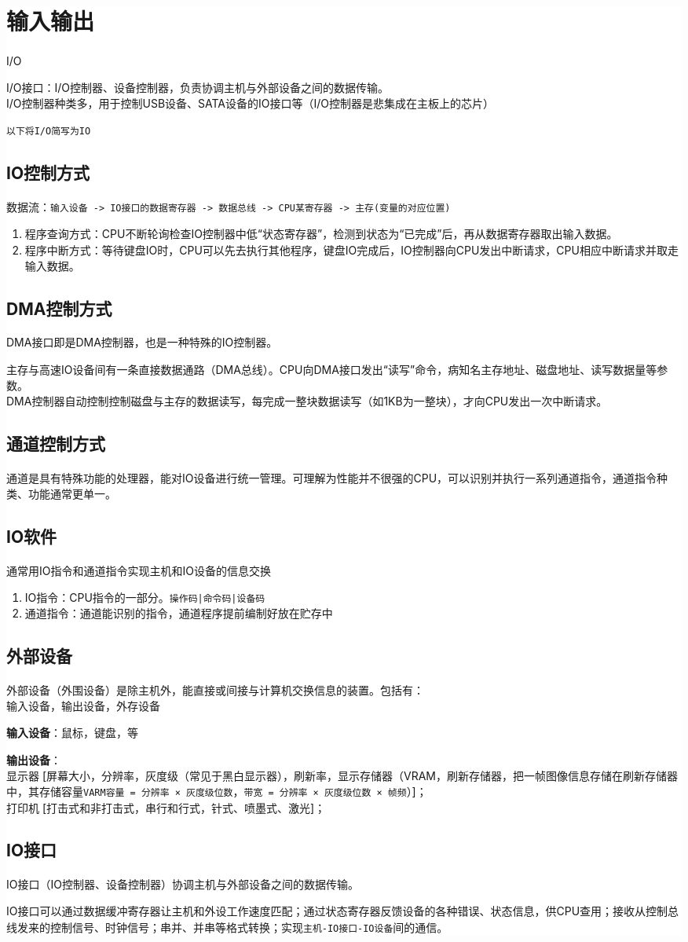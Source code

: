 # 输入输出

I/O

I/O接口：I/O控制器、设备控制器，负责协调主机与外部设备之间的数据传输。  
I/O控制器种类多，用于控制USB设备、SATA设备的IO接口等（I/O控制器是悲集成在主板上的芯片）

`以下将I/O简写为IO`

## IO控制方式

数据流：`输入设备 -> IO接口的数据寄存器 -> 数据总线 -> CPU某寄存器 -> 主存(变量的对应位置)`

1. 程序查询方式：CPU不断轮询检查IO控制器中低“状态寄存器”，检测到状态为“已完成”后，再从数据寄存器取出输入数据。
2. 程序中断方式：等待键盘IO时，CPU可以先去执行其他程序，键盘IO完成后，IO控制器向CPU发出中断请求，CPU相应中断请求并取走输入数据。

## DMA控制方式

DMA接口即是DMA控制器，也是一种特殊的IO控制器。

主存与高速IO设备间有一条直接数据通路（DMA总线）。CPU向DMA接口发出“读写”命令，病知名主存地址、磁盘地址、读写数据量等参数。  
DMA控制器自动控制控制磁盘与主存的数据读写，每完成一整块数据读写（如1KB为一整块），才向CPU发出一次中断请求。

## 通道控制方式

通道是具有特殊功能的处理器，能对IO设备进行统一管理。可理解为性能并不很强的CPU，可以识别并执行一系列通道指令，通道指令种类、功能通常更单一。

## IO软件

通常用IO指令和通道指令实现主机和IO设备的信息交换

1. IO指令：CPU指令的一部分。`操作码|命令码|设备码`
2. 通道指令：通道能识别的指令，通道程序提前编制好放在贮存中

## 外部设备

外部设备（外围设备）是除主机外，能直接或间接与计算机交换信息的装置。包括有：  
输入设备，输出设备，外存设备

**输入设备**：鼠标，键盘，等

**输出设备**：  
显示器 [屏幕大小，分辨率，灰度级（常见于黑白显示器），刷新率，显示存储器（VRAM，刷新存储器，把一帧图像信息存储在刷新存储器中，其存储容量`VARM容量 = 分辨率 × 灰度级位数`，`带宽 = 分辨率 × 灰度级位数 × 帧频`）]；  
打印机 [打击式和非打击式，串行和行式，针式、喷墨式、激光]；

## IO接口

IO接口（IO控制器、设备控制器）协调主机与外部设备之间的数据传输。

IO接口可以通过数据缓冲寄存器让主机和外设工作速度匹配；通过状态寄存器反馈设备的各种错误、状态信息，供CPU查用；接收从控制总线发来的控制信号、时钟信号；串并、并串等格式转换；实现`主机-IO接口-IO设备`间的通信。
